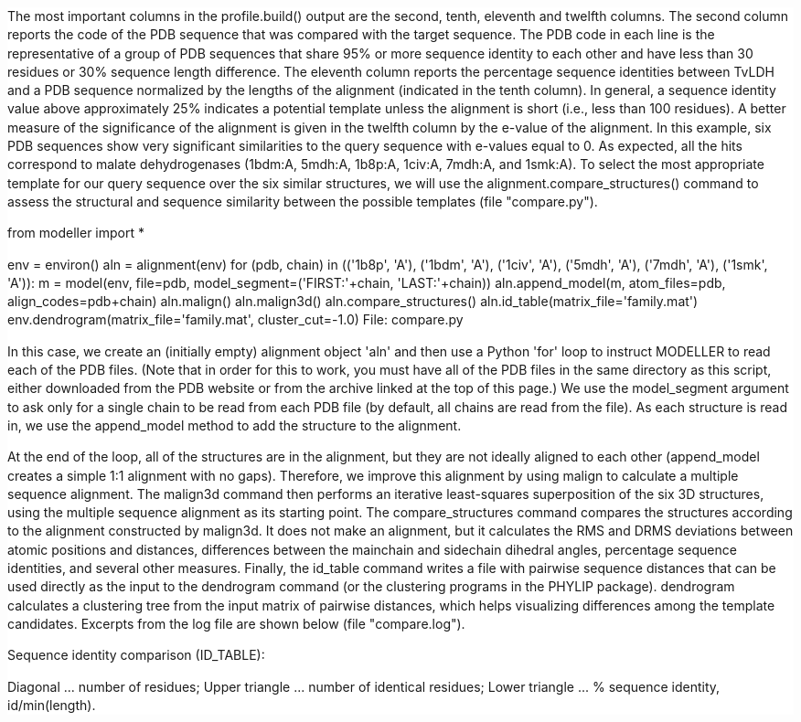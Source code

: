 The most important columns in the profile.build() output are the second, tenth, eleventh and twelfth columns. The second column reports the code of the PDB sequence that was compared with the target sequence. The PDB code in each line is the representative of a group of PDB sequences that share 95% or more sequence identity to each other and have less than 30 residues or 30% sequence length difference. The eleventh column reports the percentage sequence identities between TvLDH and a PDB sequence normalized by the lengths of the alignment (indicated in the tenth column). In general, a sequence identity value above approximately 25% indicates a potential template unless the alignment is short (i.e., less than 100 residues). A better measure of the significance of the alignment is given in the twelfth column by the e-value of the alignment. In this example, six PDB sequences show very significant similarities to the query sequence with e-values equal to 0. As expected, all the hits correspond to malate dehydrogenases (1bdm:A, 5mdh:A, 1b8p:A, 1civ:A, 7mdh:A, and 1smk:A). To select the most appropriate template for our query sequence over the six similar structures, we will use the alignment.compare_structures() command to assess the structural and sequence similarity between the possible templates (file "compare.py").

from modeller import *

env = environ()
aln = alignment(env)
for (pdb, chain) in (('1b8p', 'A'), ('1bdm', 'A'), ('1civ', 'A'),
                     ('5mdh', 'A'), ('7mdh', 'A'), ('1smk', 'A')):
    m = model(env, file=pdb, model_segment=('FIRST:'+chain, 'LAST:'+chain))
    aln.append_model(m, atom_files=pdb, align_codes=pdb+chain)
aln.malign()
aln.malign3d()
aln.compare_structures()
aln.id_table(matrix_file='family.mat')
env.dendrogram(matrix_file='family.mat', cluster_cut=-1.0)
File: compare.py

In this case, we create an (initially empty) alignment object 'aln' and then use a Python 'for' loop to instruct MODELLER to read each of the PDB files. (Note that in order for this to work, you must have all of the PDB files in the same directory as this script, either downloaded from the PDB website or from the archive linked at the top of this page.) We use the model_segment argument to ask only for a single chain to be read from each PDB file (by default, all chains are read from the file). As each structure is read in, we use the append_model method to add the structure to the alignment.

At the end of the loop, all of the structures are in the alignment, but they are not ideally aligned to each other (append_model creates a simple 1:1 alignment with no gaps). Therefore, we improve this alignment by using malign to calculate a multiple sequence alignment. The malign3d command then performs an iterative least-squares superposition of the six 3D structures, using the multiple sequence alignment as its starting point. The compare_structures command compares the structures according to the alignment constructed by malign3d. It does not make an alignment, but it calculates the RMS and DRMS deviations between atomic positions and distances, differences between the mainchain and sidechain dihedral angles, percentage sequence identities, and several other measures. Finally, the id_table command writes a file with pairwise sequence distances that can be used directly as the input to the dendrogram command (or the clustering programs in the PHYLIP package). dendrogram calculates a clustering tree from the input matrix of pairwise distances, which helps visualizing differences among the template candidates. Excerpts from the log file are shown below (file "compare.log").

Sequence identity comparison (ID_TABLE):

   Diagonal       ... number of residues;
   Upper triangle ... number of identical residues;
   Lower triangle ... % sequence identity, id/min(length).
